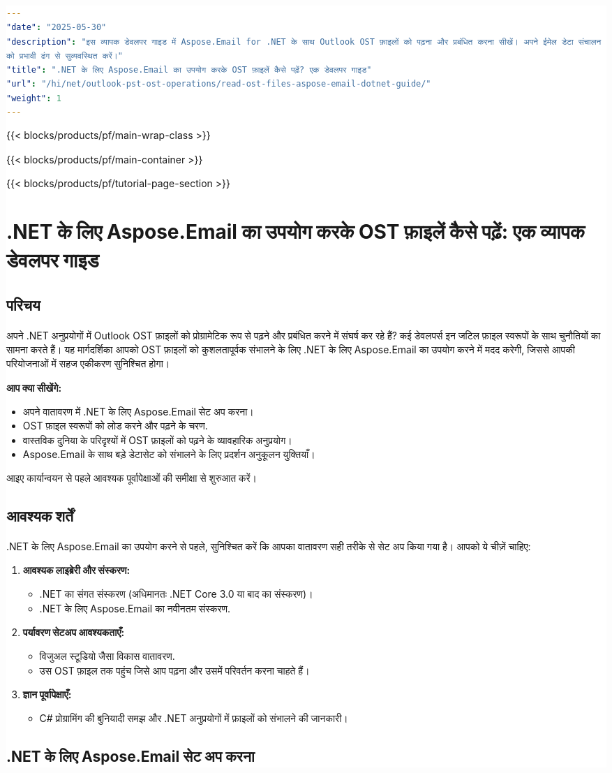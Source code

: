 ```yaml
---
"date": "2025-05-30"
"description": "इस व्यापक डेवलपर गाइड में Aspose.Email for .NET के साथ Outlook OST फ़ाइलों को पढ़ना और प्रबंधित करना सीखें। अपने ईमेल डेटा संचालन को प्रभावी ढंग से सुव्यवस्थित करें।"
"title": ".NET के लिए Aspose.Email का उपयोग करके OST फ़ाइलें कैसे पढ़ें? एक डेवलपर गाइड"
"url": "/hi/net/outlook-pst-ost-operations/read-ost-files-aspose-email-dotnet-guide/"
"weight": 1
---
```


{{< blocks/products/pf/main-wrap-class >}}

{{< blocks/products/pf/main-container >}}

{{< blocks/products/pf/tutorial-page-section >}}
# .NET के लिए Aspose.Email का उपयोग करके OST फ़ाइलें कैसे पढ़ें: एक व्यापक डेवलपर गाइड

## परिचय

अपने .NET अनुप्रयोगों में Outlook OST फ़ाइलों को प्रोग्रामेटिक रूप से पढ़ने और प्रबंधित करने में संघर्ष कर रहे हैं? कई डेवलपर्स इन जटिल फ़ाइल स्वरूपों के साथ चुनौतियों का सामना करते हैं। यह मार्गदर्शिका आपको OST फ़ाइलों को कुशलतापूर्वक संभालने के लिए .NET के लिए Aspose.Email का उपयोग करने में मदद करेगी, जिससे आपकी परियोजनाओं में सहज एकीकरण सुनिश्चित होगा।

**आप क्या सीखेंगे:**
- अपने वातावरण में .NET के लिए Aspose.Email सेट अप करना।
- OST फ़ाइल स्वरूपों को लोड करने और पढ़ने के चरण.
- वास्तविक दुनिया के परिदृश्यों में OST फ़ाइलों को पढ़ने के व्यावहारिक अनुप्रयोग।
- Aspose.Email के साथ बड़े डेटासेट को संभालने के लिए प्रदर्शन अनुकूलन युक्तियाँ।

आइए कार्यान्वयन से पहले आवश्यक पूर्वापेक्षाओं की समीक्षा से शुरुआत करें।

## आवश्यक शर्तें

.NET के लिए Aspose.Email का उपयोग करने से पहले, सुनिश्चित करें कि आपका वातावरण सही तरीके से सेट अप किया गया है। आपको ये चीज़ें चाहिए:

1. **आवश्यक लाइब्रेरी और संस्करण:**
   - .NET का संगत संस्करण (अधिमानतः .NET Core 3.0 या बाद का संस्करण)।
   - .NET के लिए Aspose.Email का नवीनतम संस्करण.

2. **पर्यावरण सेटअप आवश्यकताएँ:**
   - विजुअल स्टूडियो जैसा विकास वातावरण.
   - उस OST फ़ाइल तक पहुंच जिसे आप पढ़ना और उसमें परिवर्तन करना चाहते हैं।

3. **ज्ञान पूर्वापेक्षाएँ:**
   - C# प्रोग्रामिंग की बुनियादी समझ और .NET अनुप्रयोगों में फ़ाइलों को संभालने की जानकारी।

## .NET के लिए Aspose.Email सेट अप करना
